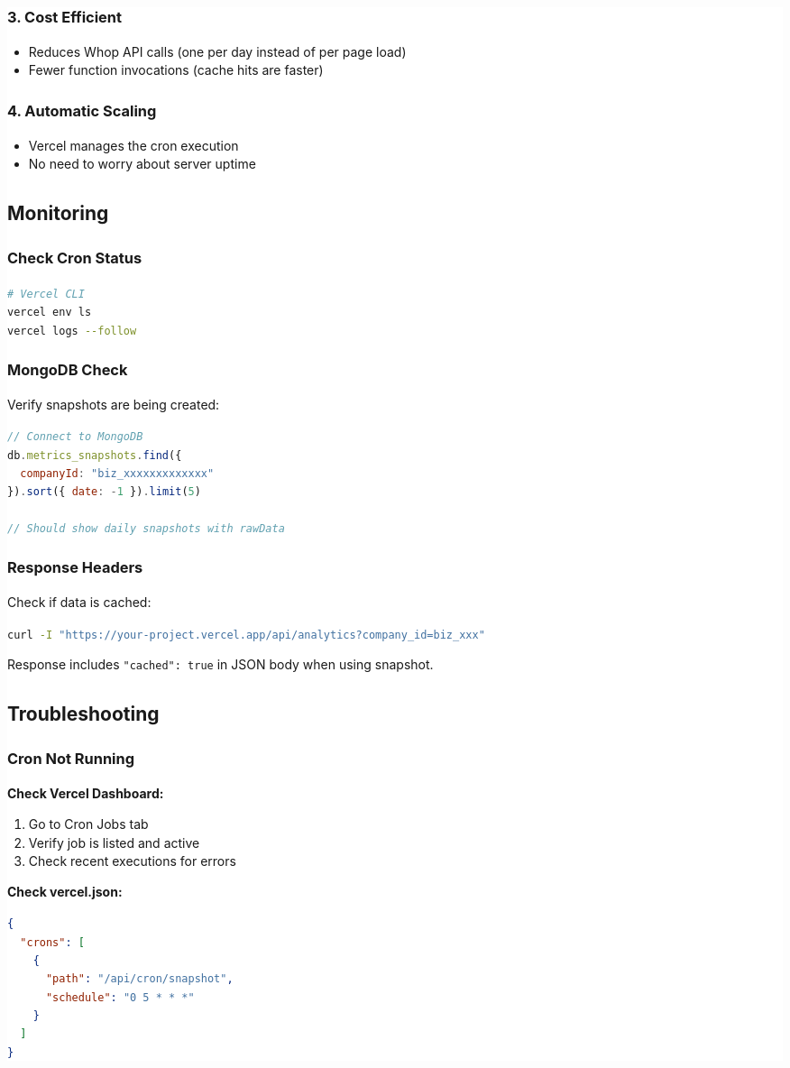 ### 3. Cost Efficient
- Reduces Whop API calls (one per day instead of per page load)
- Fewer function invocations (cache hits are faster)

### 4. Automatic Scaling
- Vercel manages the cron execution
- No need to worry about server uptime

## Monitoring

### Check Cron Status

```bash
# Vercel CLI
vercel env ls
vercel logs --follow
```

### MongoDB Check

Verify snapshots are being created:

```javascript
// Connect to MongoDB
db.metrics_snapshots.find({
  companyId: "biz_xxxxxxxxxxxxx"
}).sort({ date: -1 }).limit(5)

// Should show daily snapshots with rawData
```

### Response Headers

Check if data is cached:

```bash
curl -I "https://your-project.vercel.app/api/analytics?company_id=biz_xxx"
```

Response includes `"cached": true` in JSON body when using snapshot.

## Troubleshooting

### Cron Not Running

**Check Vercel Dashboard:**
1. Go to Cron Jobs tab
2. Verify job is listed and active
3. Check recent executions for errors

**Check vercel.json:**
```json
{
  "crons": [
    {
      "path": "/api/cron/snapshot",
      "schedule": "0 5 * * *"
    }
  ]
}
```
